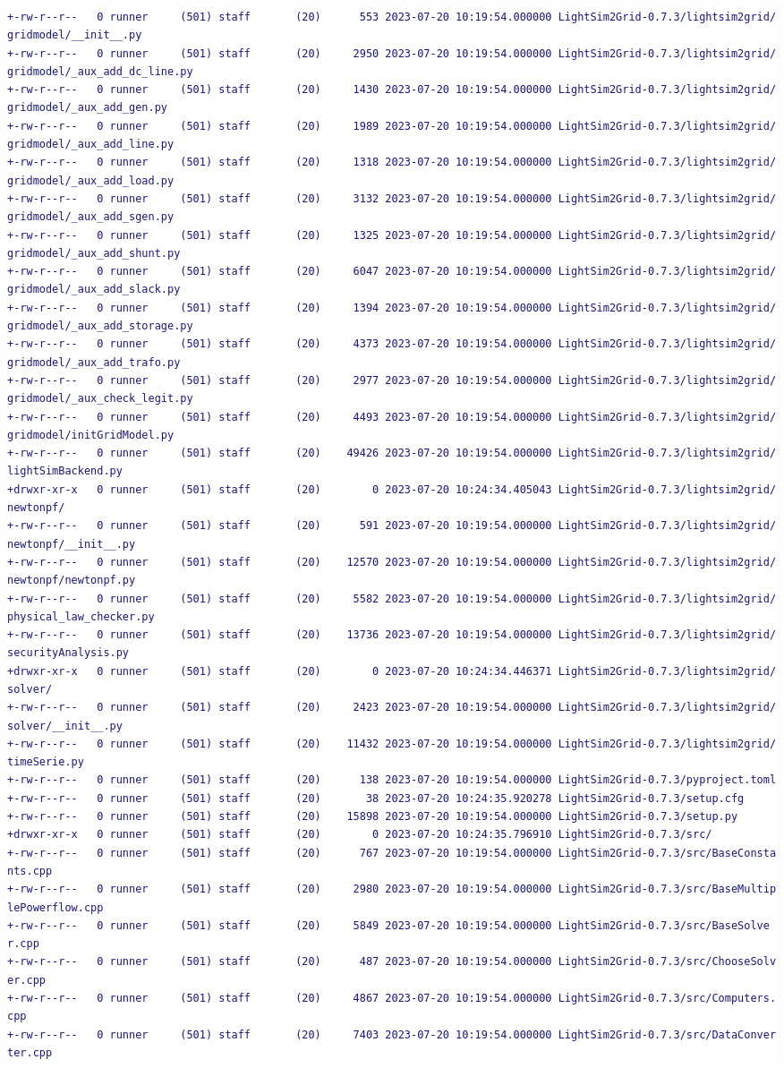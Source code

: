 ```diff
+-rw-r--r--   0 runner     (501) staff       (20)      553 2023-07-20 10:19:54.000000 LightSim2Grid-0.7.3/lightsim2grid/gridmodel/__init__.py
+-rw-r--r--   0 runner     (501) staff       (20)     2950 2023-07-20 10:19:54.000000 LightSim2Grid-0.7.3/lightsim2grid/gridmodel/_aux_add_dc_line.py
+-rw-r--r--   0 runner     (501) staff       (20)     1430 2023-07-20 10:19:54.000000 LightSim2Grid-0.7.3/lightsim2grid/gridmodel/_aux_add_gen.py
+-rw-r--r--   0 runner     (501) staff       (20)     1989 2023-07-20 10:19:54.000000 LightSim2Grid-0.7.3/lightsim2grid/gridmodel/_aux_add_line.py
+-rw-r--r--   0 runner     (501) staff       (20)     1318 2023-07-20 10:19:54.000000 LightSim2Grid-0.7.3/lightsim2grid/gridmodel/_aux_add_load.py
+-rw-r--r--   0 runner     (501) staff       (20)     3132 2023-07-20 10:19:54.000000 LightSim2Grid-0.7.3/lightsim2grid/gridmodel/_aux_add_sgen.py
+-rw-r--r--   0 runner     (501) staff       (20)     1325 2023-07-20 10:19:54.000000 LightSim2Grid-0.7.3/lightsim2grid/gridmodel/_aux_add_shunt.py
+-rw-r--r--   0 runner     (501) staff       (20)     6047 2023-07-20 10:19:54.000000 LightSim2Grid-0.7.3/lightsim2grid/gridmodel/_aux_add_slack.py
+-rw-r--r--   0 runner     (501) staff       (20)     1394 2023-07-20 10:19:54.000000 LightSim2Grid-0.7.3/lightsim2grid/gridmodel/_aux_add_storage.py
+-rw-r--r--   0 runner     (501) staff       (20)     4373 2023-07-20 10:19:54.000000 LightSim2Grid-0.7.3/lightsim2grid/gridmodel/_aux_add_trafo.py
+-rw-r--r--   0 runner     (501) staff       (20)     2977 2023-07-20 10:19:54.000000 LightSim2Grid-0.7.3/lightsim2grid/gridmodel/_aux_check_legit.py
+-rw-r--r--   0 runner     (501) staff       (20)     4493 2023-07-20 10:19:54.000000 LightSim2Grid-0.7.3/lightsim2grid/gridmodel/initGridModel.py
+-rw-r--r--   0 runner     (501) staff       (20)    49426 2023-07-20 10:19:54.000000 LightSim2Grid-0.7.3/lightsim2grid/lightSimBackend.py
+drwxr-xr-x   0 runner     (501) staff       (20)        0 2023-07-20 10:24:34.405043 LightSim2Grid-0.7.3/lightsim2grid/newtonpf/
+-rw-r--r--   0 runner     (501) staff       (20)      591 2023-07-20 10:19:54.000000 LightSim2Grid-0.7.3/lightsim2grid/newtonpf/__init__.py
+-rw-r--r--   0 runner     (501) staff       (20)    12570 2023-07-20 10:19:54.000000 LightSim2Grid-0.7.3/lightsim2grid/newtonpf/newtonpf.py
+-rw-r--r--   0 runner     (501) staff       (20)     5582 2023-07-20 10:19:54.000000 LightSim2Grid-0.7.3/lightsim2grid/physical_law_checker.py
+-rw-r--r--   0 runner     (501) staff       (20)    13736 2023-07-20 10:19:54.000000 LightSim2Grid-0.7.3/lightsim2grid/securityAnalysis.py
+drwxr-xr-x   0 runner     (501) staff       (20)        0 2023-07-20 10:24:34.446371 LightSim2Grid-0.7.3/lightsim2grid/solver/
+-rw-r--r--   0 runner     (501) staff       (20)     2423 2023-07-20 10:19:54.000000 LightSim2Grid-0.7.3/lightsim2grid/solver/__init__.py
+-rw-r--r--   0 runner     (501) staff       (20)    11432 2023-07-20 10:19:54.000000 LightSim2Grid-0.7.3/lightsim2grid/timeSerie.py
+-rw-r--r--   0 runner     (501) staff       (20)      138 2023-07-20 10:19:54.000000 LightSim2Grid-0.7.3/pyproject.toml
+-rw-r--r--   0 runner     (501) staff       (20)       38 2023-07-20 10:24:35.920278 LightSim2Grid-0.7.3/setup.cfg
+-rw-r--r--   0 runner     (501) staff       (20)    15898 2023-07-20 10:19:54.000000 LightSim2Grid-0.7.3/setup.py
+drwxr-xr-x   0 runner     (501) staff       (20)        0 2023-07-20 10:24:35.796910 LightSim2Grid-0.7.3/src/
+-rw-r--r--   0 runner     (501) staff       (20)      767 2023-07-20 10:19:54.000000 LightSim2Grid-0.7.3/src/BaseConstants.cpp
+-rw-r--r--   0 runner     (501) staff       (20)     2980 2023-07-20 10:19:54.000000 LightSim2Grid-0.7.3/src/BaseMultiplePowerflow.cpp
+-rw-r--r--   0 runner     (501) staff       (20)     5849 2023-07-20 10:19:54.000000 LightSim2Grid-0.7.3/src/BaseSolver.cpp
+-rw-r--r--   0 runner     (501) staff       (20)      487 2023-07-20 10:19:54.000000 LightSim2Grid-0.7.3/src/ChooseSolver.cpp
+-rw-r--r--   0 runner     (501) staff       (20)     4867 2023-07-20 10:19:54.000000 LightSim2Grid-0.7.3/src/Computers.cpp
+-rw-r--r--   0 runner     (501) staff       (20)     7403 2023-07-20 10:19:54.000000 LightSim2Grid-0.7.3/src/DataConverter.cpp
```
